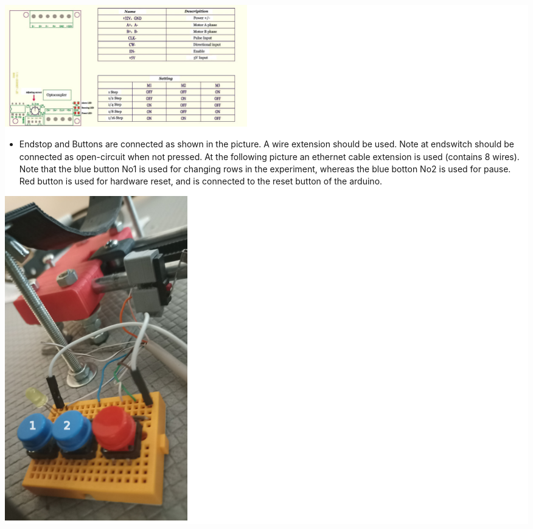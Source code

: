 <img src="Photos/TB6600A datasheet.jpg" height = "200"> 

* Endstop and Buttons are connected as shown in the picture. A wire extension should be used. Note at endswitch should be connected as open-circuit when not pressed. At the following picture an ethernet cable extension is used (contains 8 wires). Note that the blue button No1 is used for changing rows in the experiment, whereas the blue botton No2 is used for pause. Red button is used for hardware reset, and is connected to the reset button of the arduino.

<img src="Photos/end-stop and buttons.png" width = "300"> 
